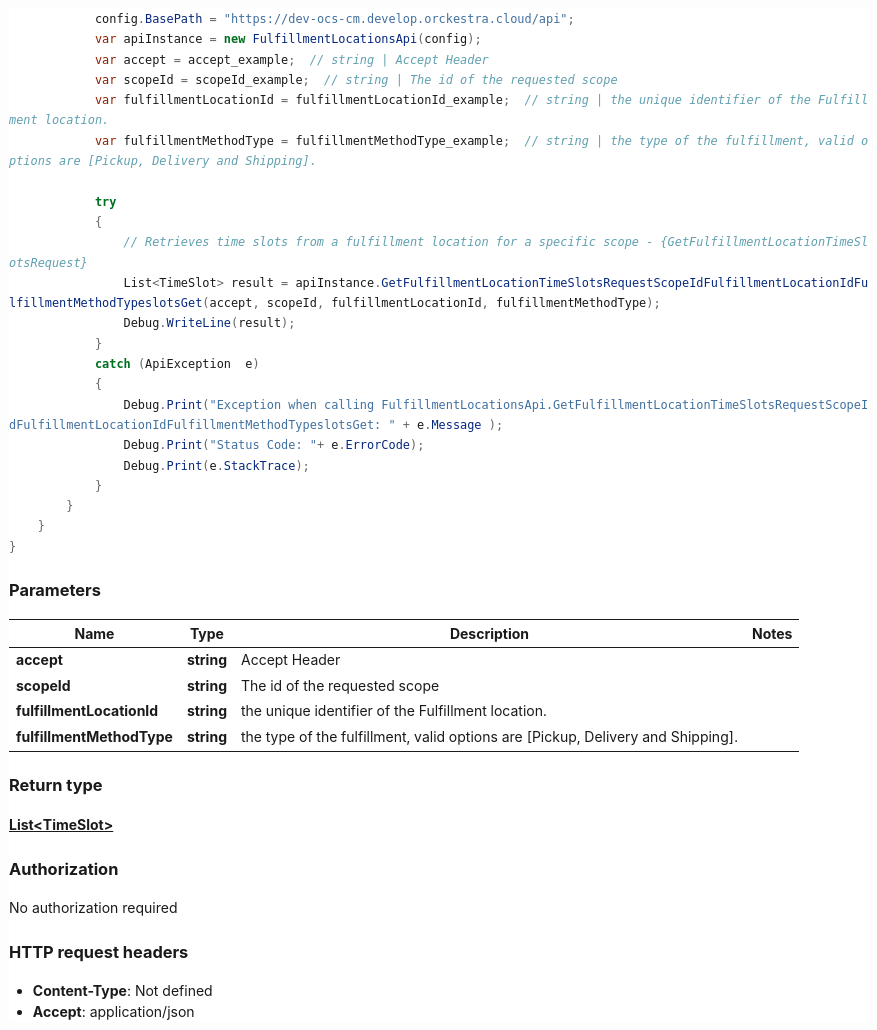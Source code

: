 ```csharp
            config.BasePath = "https://dev-ocs-cm.develop.orckestra.cloud/api";
            var apiInstance = new FulfillmentLocationsApi(config);
            var accept = accept_example;  // string | Accept Header
            var scopeId = scopeId_example;  // string | The id of the requested scope
            var fulfillmentLocationId = fulfillmentLocationId_example;  // string | the unique identifier of the Fulfillment location.
            var fulfillmentMethodType = fulfillmentMethodType_example;  // string | the type of the fulfillment, valid options are [Pickup, Delivery and Shipping].

            try
            {
                // Retrieves time slots from a fulfillment location for a specific scope - {GetFulfillmentLocationTimeSlotsRequest}
                List<TimeSlot> result = apiInstance.GetFulfillmentLocationTimeSlotsRequestScopeIdFulfillmentLocationIdFulfillmentMethodTypeslotsGet(accept, scopeId, fulfillmentLocationId, fulfillmentMethodType);
                Debug.WriteLine(result);
            }
            catch (ApiException  e)
            {
                Debug.Print("Exception when calling FulfillmentLocationsApi.GetFulfillmentLocationTimeSlotsRequestScopeIdFulfillmentLocationIdFulfillmentMethodTypeslotsGet: " + e.Message );
                Debug.Print("Status Code: "+ e.ErrorCode);
                Debug.Print(e.StackTrace);
            }
        }
    }
}
```

### Parameters

Name | Type | Description  | Notes
------------- | ------------- | ------------- | -------------
 **accept** | **string**| Accept Header | 
 **scopeId** | **string**| The id of the requested scope | 
 **fulfillmentLocationId** | **string**| the unique identifier of the Fulfillment location. | 
 **fulfillmentMethodType** | **string**| the type of the fulfillment, valid options are [Pickup, Delivery and Shipping]. | 

### Return type

[**List&lt;TimeSlot&gt;**](TimeSlot.md)

### Authorization

No authorization required

### HTTP request headers

 - **Content-Type**: Not defined
 - **Accept**: application/json
